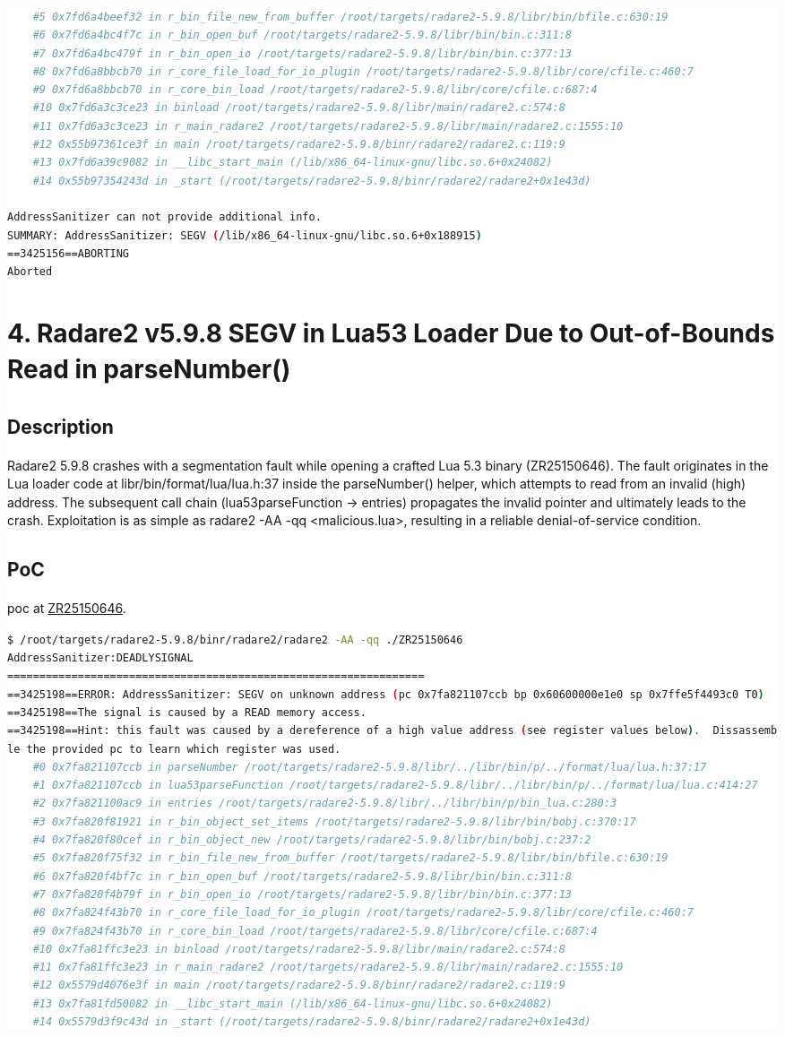 ```sh
    #5 0x7fd6a4beef32 in r_bin_file_new_from_buffer /root/targets/radare2-5.9.8/libr/bin/bfile.c:630:19
    #6 0x7fd6a4bc4f7c in r_bin_open_buf /root/targets/radare2-5.9.8/libr/bin/bin.c:311:8
    #7 0x7fd6a4bc479f in r_bin_open_io /root/targets/radare2-5.9.8/libr/bin/bin.c:377:13
    #8 0x7fd6a8bbcb70 in r_core_file_load_for_io_plugin /root/targets/radare2-5.9.8/libr/core/cfile.c:460:7
    #9 0x7fd6a8bbcb70 in r_core_bin_load /root/targets/radare2-5.9.8/libr/core/cfile.c:687:4
    #10 0x7fd6a3c3ce23 in binload /root/targets/radare2-5.9.8/libr/main/radare2.c:574:8
    #11 0x7fd6a3c3ce23 in r_main_radare2 /root/targets/radare2-5.9.8/libr/main/radare2.c:1555:10
    #12 0x55b97361ce3f in main /root/targets/radare2-5.9.8/binr/radare2/radare2.c:119:9
    #13 0x7fd6a39c9082 in __libc_start_main (/lib/x86_64-linux-gnu/libc.so.6+0x24082)
    #14 0x55b97354243d in _start (/root/targets/radare2-5.9.8/binr/radare2/radare2+0x1e43d)

AddressSanitizer can not provide additional info.
SUMMARY: AddressSanitizer: SEGV (/lib/x86_64-linux-gnu/libc.so.6+0x188915) 
==3425156==ABORTING
Aborted
```

# 4. Radare2 v5.9.8 SEGV in Lua53 Loader Due to Out-of-Bounds Read in parseNumber()
## Description
Radare2 5.9.8 crashes with a segmentation fault while opening a crafted Lua 5.3 binary (ZR25150646). The fault originates in the Lua loader code at libr/bin/format/lua/lua.h:37 inside the parseNumber() helper, which attempts to read from an invalid (high) address. The subsequent call chain (lua53parseFunction → entries) propagates the invalid pointer and ultimately leads to the crash. Exploitation is as simple as radare2 -AA -qq <malicious.lua>, resulting in a reliable denial-of-service condition.

## PoC
poc at [ZR25150646](./ZR25150646).
```sh
$ /root/targets/radare2-5.9.8/binr/radare2/radare2 -AA -qq ./ZR25150646 
AddressSanitizer:DEADLYSIGNAL
=================================================================
==3425198==ERROR: AddressSanitizer: SEGV on unknown address (pc 0x7fa821107ccb bp 0x60600000e1e0 sp 0x7ffe5f4493c0 T0)
==3425198==The signal is caused by a READ memory access.
==3425198==Hint: this fault was caused by a dereference of a high value address (see register values below).  Dissassemble the provided pc to learn which register was used.
    #0 0x7fa821107ccb in parseNumber /root/targets/radare2-5.9.8/libr/../libr/bin/p/../format/lua/lua.h:37:17
    #1 0x7fa821107ccb in lua53parseFunction /root/targets/radare2-5.9.8/libr/../libr/bin/p/../format/lua/lua.c:414:27
    #2 0x7fa821100ac9 in entries /root/targets/radare2-5.9.8/libr/../libr/bin/p/bin_lua.c:280:3
    #3 0x7fa820f81921 in r_bin_object_set_items /root/targets/radare2-5.9.8/libr/bin/bobj.c:370:17
    #4 0x7fa820f80cef in r_bin_object_new /root/targets/radare2-5.9.8/libr/bin/bobj.c:237:2
    #5 0x7fa820f75f32 in r_bin_file_new_from_buffer /root/targets/radare2-5.9.8/libr/bin/bfile.c:630:19
    #6 0x7fa820f4bf7c in r_bin_open_buf /root/targets/radare2-5.9.8/libr/bin/bin.c:311:8
    #7 0x7fa820f4b79f in r_bin_open_io /root/targets/radare2-5.9.8/libr/bin/bin.c:377:13
    #8 0x7fa824f43b70 in r_core_file_load_for_io_plugin /root/targets/radare2-5.9.8/libr/core/cfile.c:460:7
    #9 0x7fa824f43b70 in r_core_bin_load /root/targets/radare2-5.9.8/libr/core/cfile.c:687:4
    #10 0x7fa81ffc3e23 in binload /root/targets/radare2-5.9.8/libr/main/radare2.c:574:8
    #11 0x7fa81ffc3e23 in r_main_radare2 /root/targets/radare2-5.9.8/libr/main/radare2.c:1555:10
    #12 0x5579d4076e3f in main /root/targets/radare2-5.9.8/binr/radare2/radare2.c:119:9
    #13 0x7fa81fd50082 in __libc_start_main (/lib/x86_64-linux-gnu/libc.so.6+0x24082)
    #14 0x5579d3f9c43d in _start (/root/targets/radare2-5.9.8/binr/radare2/radare2+0x1e43d)

```